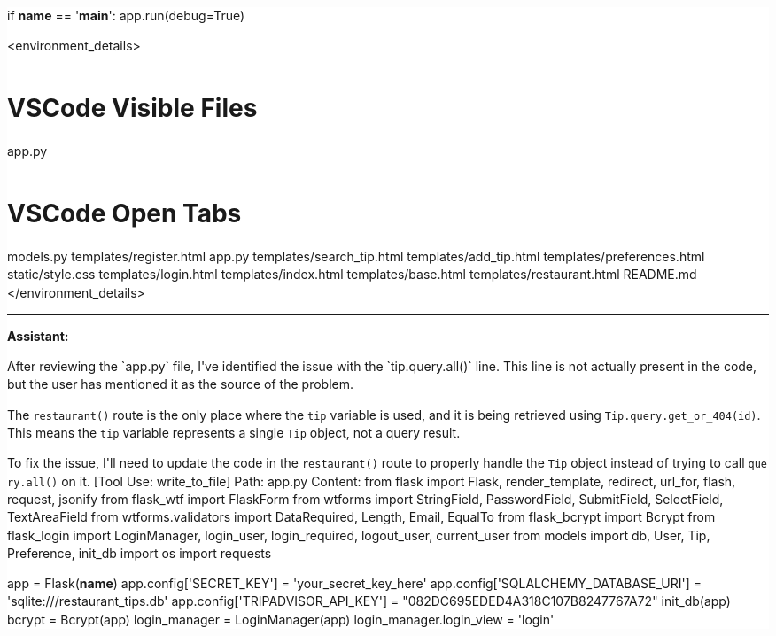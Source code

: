 if __name__ == '__main__':
    app.run(debug=True)

<environment_details>
# VSCode Visible Files
app.py

# VSCode Open Tabs
models.py
templates/register.html
app.py
templates/search_tip.html
templates/add_tip.html
templates/preferences.html
static/style.css
templates/login.html
templates/index.html
templates/base.html
templates/restaurant.html
README.md
</environment_details>

---

**Assistant:**

<thinking>
After reviewing the `app.py` file, I've identified the issue with the `tip.query.all()` line. This line is not actually present in the code, but the user has mentioned it as the source of the problem.

The `restaurant()` route is the only place where the `tip` variable is used, and it is being retrieved using `Tip.query.get_or_404(id)`. This means the `tip` variable represents a single `Tip` object, not a query result.

To fix the issue, I'll need to update the code in the `restaurant()` route to properly handle the `Tip` object instead of trying to call `query.all()` on it.
</thinking>
[Tool Use: write_to_file]
Path: app.py
Content: from flask import Flask, render_template, redirect, url_for, flash, request, jsonify
from flask_wtf import FlaskForm
from wtforms import StringField, PasswordField, SubmitField, SelectField, TextAreaField
from wtforms.validators import DataRequired, Length, Email, EqualTo
from flask_bcrypt import Bcrypt
from flask_login import LoginManager, login_user, login_required, logout_user, current_user
from models import db, User, Tip, Preference, init_db
import os
import requests

app = Flask(__name__)
app.config['SECRET_KEY'] = 'your_secret_key_here'
app.config['SQLALCHEMY_DATABASE_URI'] = 'sqlite:///restaurant_tips.db'
app.config['TRIPADVISOR_API_KEY'] = "082DC695EDED4A318C107B8247767A72"
init_db(app)
bcrypt = Bcrypt(app)
login_manager = LoginManager(app)
login_manager.login_view = 'login'

